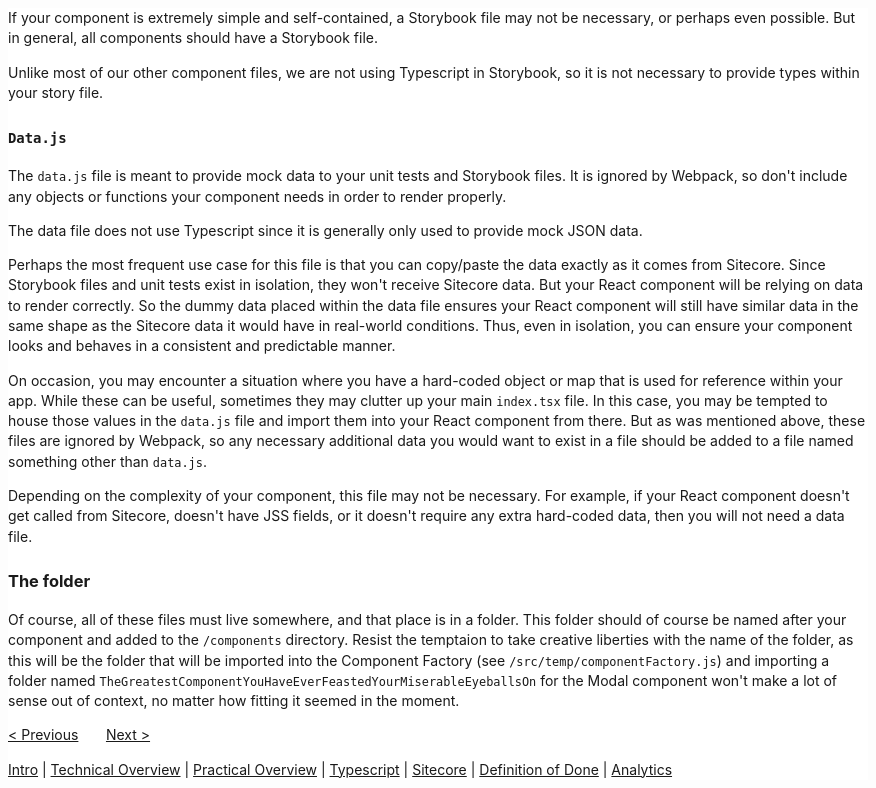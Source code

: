 If your component is extremely simple and self-contained, a Storybook file may not be necessary, or perhaps even possible. But in general, all components should have a Storybook file.

Unlike most of our other component files, we are not using Typescript in Storybook, so it is not necessary to provide types within your story file.

### `Data.js`

The `data.js` file is meant to provide mock data to your unit tests and Storybook files. It is ignored by Webpack, so don't include any objects or functions your component needs in order to render properly.

The data file does not use Typescript since it is generally only used to provide mock JSON data.

Perhaps the most frequent use case for this file is that you can copy/paste the data exactly as it comes from Sitecore. Since Storybook files and unit tests exist in isolation, they won't receive Sitecore data. But your React component will be relying on data to render correctly. So the dummy data placed within the data file ensures your React component will still have similar data in the same shape as the Sitecore data it would have in real-world conditions. Thus, even in isolation, you can ensure your component looks and behaves in a consistent and predictable manner.

On occasion, you may encounter a situation where you have a hard-coded object or map that is used for reference within your app. While these can be useful, sometimes they may clutter up your main `index.tsx` file. In this case, you may be tempted to house those values in the `data.js` file and import them into your React component from there. But as was mentioned above, these files are ignored by Webpack, so any necessary additional data you would want to exist in a file should be added to a file named something other than `data.js`.

Depending on the complexity of your component, this file may not be necessary. For example, if your React component doesn't get called from Sitecore, doesn't have JSS fields, or it doesn't require any extra hard-coded data, then you will not need a data file.

### The folder

Of course, all of these files must live somewhere, and that place is in a folder. This folder should of course be named after your component and added to the `/components` directory. Resist the temptaion to take creative liberties with the name of the folder, as this will be the folder that will be imported into the Component Factory (see `/src/temp/componentFactory.js`) and importing a folder named `TheGreatestComponentYouHaveEverFeastedYourMiserableEyeballsOn` for the Modal component won't make a lot of sense out of context, no matter how fitting it seemed in the moment.

[< Previous](./Intro.md)
&nbsp;&nbsp;&nbsp;&nbsp;&nbsp;
[Next >](./PracticalOverview.md)

[Intro](./Intro.md) | [Technical Overview](./TechnicalOverview.md) | [Practical Overview](./PracticalOverview.md) | [Typescript](./Typescript.md) | [Sitecore](./Sitecore.md) | [Definition of Done](./DefinitionOfDone.md) | [Analytics](./Analytics.md)

